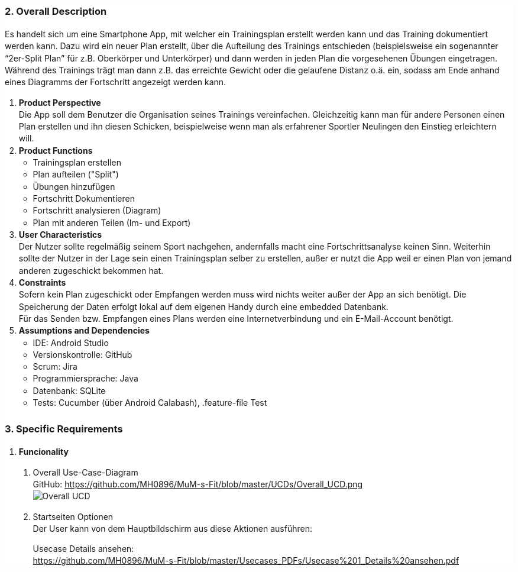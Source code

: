 ### 2. Overall Description ###
Es handelt sich um eine Smartphone App, mit welcher ein Trainingsplan erstellt werden kann und das Training dokumentiert werden kann.
Dazu wird ein neuer Plan erstellt, über die Aufteilung des Trainings entschieden (beispielsweise ein sogenannter “2er-Split Plan” für z.B. Oberkörper und Unterkörper) und dann werden in jeden Plan die vorgesehenen Übungen eingetragen. Während des Trainings trägt man dann z.B. das erreichte Gewicht oder die gelaufene Distanz o.ä. ein, sodass am Ende anhand eines Diagramms der Fortschritt angezeigt werden kann.

1. **Product Perspective**  
Die App soll dem Benutzer die Organisation seines Trainings vereinfachen. Gleichzeitig kann man für andere Personen einen Plan erstellen und ihn diesen Schicken, beispielweise wenn man als erfahrener Sportler Neulingen den Einstieg erleichtern will.
2. **Product Functions**
	- Trainingsplan erstellen
	- Plan aufteilen ("Split")
	- Übungen hinzufügen
	- Fortschritt Dokumentieren
	- Fortschritt analysieren (Diagram)
	- Plan mit anderen Teilen (Im- und Export)
3. **User Characteristics**  
Der Nutzer sollte regelmäßig seinem Sport nachgehen, andernfalls macht eine Fortschrittsanalyse keinen Sinn. Weiterhin sollte der Nutzer in der Lage sein einen Trainingsplan selber zu erstellen, außer er nutzt die App weil er einen Plan von jemand anderen zugeschickt bekommen hat.
4. **Constraints**  
Sofern kein Plan zugeschickt oder Empfangen werden muss wird nichts weiter außer der App an sich benötigt. Die Speicherung der Daten erfolgt lokal auf dem eigenen Handy durch eine embedded Datenbank.  
Für das Senden bzw. Empfangen eines Plans werden eine Internetverbindung und ein E-Mail-Account benötigt.
5. **Assumptions and Dependencies**
	- IDE: Android Studio
	- Versionskontrolle: GitHub
	- Scrum: Jira
	- Programmiersprache: Java
	- Datenbank: SQLite
	- Tests: Cucumber (über Android Calabash), .feature-file Test  

### 3. Specific Requirements ###
1. **Funcionality**
	1. Overall Use-Case-Diagram  
GitHub: <a href="https://github.com/MH0896/MuM-s-Fit/blob/master/UCDs/Overall_UCD.png">https://github.com/MH0896/MuM-s-Fit/blob/master/UCDs/Overall_UCD.png</a>  
![Overall UCD](https://github.com/MH0896/MuM-s-Fit/blob/master/UCDs/Overall_UCD.png "Overall UCD")
	2. Startseiten Optionen  
Der User kann von dem Hauptbildschirm aus diese Aktionen ausführen:  

        Usecase Details ansehen:  
		<a href="https://github.com/MH0896/MuM-s-Fit/blob/master/Usecases_PDFs/Usecase%201_Details%20ansehen.pdf">https://github.com/MH0896/MuM-s-Fit/blob/master/Usecases_PDFs/Usecase%201_Details%20ansehen.pdf</a>  
